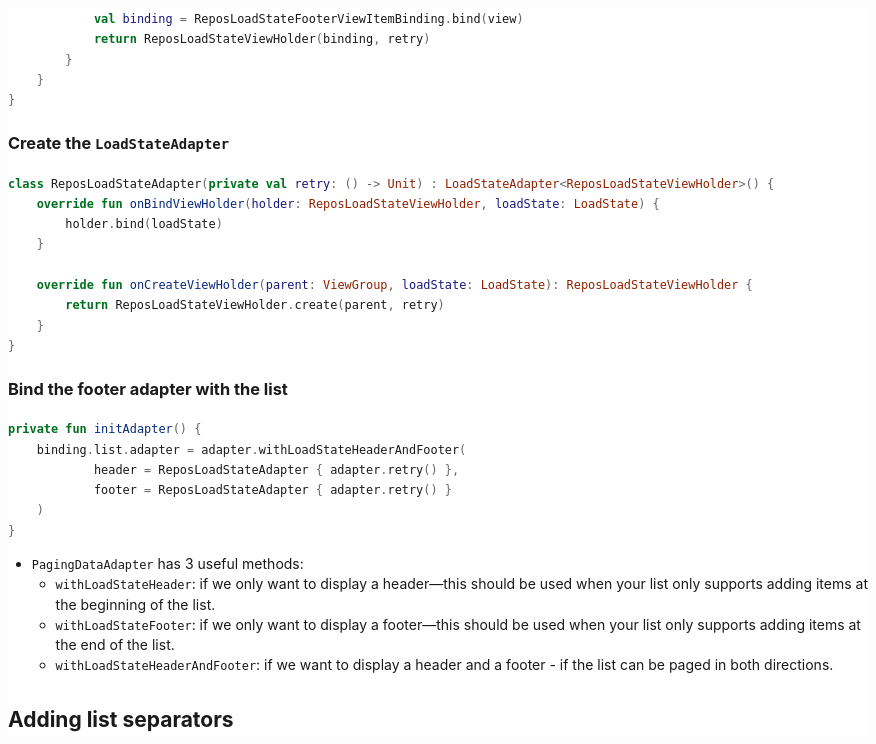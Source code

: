 ```kotlin
            val binding = ReposLoadStateFooterViewItemBinding.bind(view)
            return ReposLoadStateViewHolder(binding, retry)
        }
    }
}
```
### Create the `LoadStateAdapter`
```kotlin
class ReposLoadStateAdapter(private val retry: () -> Unit) : LoadStateAdapter<ReposLoadStateViewHolder>() {
    override fun onBindViewHolder(holder: ReposLoadStateViewHolder, loadState: LoadState) {
        holder.bind(loadState)
    }

    override fun onCreateViewHolder(parent: ViewGroup, loadState: LoadState): ReposLoadStateViewHolder {
        return ReposLoadStateViewHolder.create(parent, retry)
    }
}
```

### Bind the footer adapter with the list
```kotlin
private fun initAdapter() {
    binding.list.adapter = adapter.withLoadStateHeaderAndFooter(
            header = ReposLoadStateAdapter { adapter.retry() },
            footer = ReposLoadStateAdapter { adapter.retry() }
    )
}
```
* `PagingDataAdapter` has 3 useful methods:
  - `withLoadStateHeader`: if we only want to display a header—this should be used when your list only supports adding items at the beginning of the list.
  - `withLoadStateFooter`: if we only want to display a footer—this should be used when your list only supports adding items at the end of the list.
  - `withLoadStateHeaderAndFooter`: if we want to display a header and a footer - if the list can be paged in both directions.

## Adding list separators

